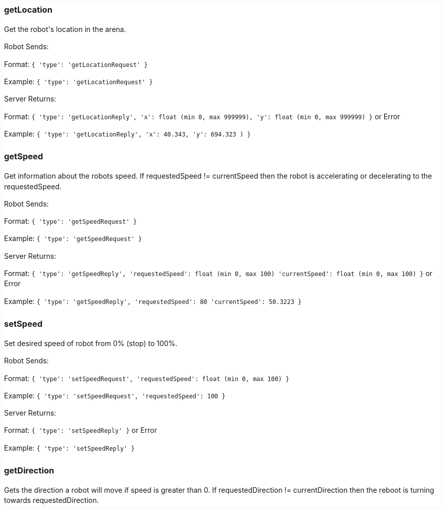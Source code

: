 ### getLocation

Get the robot's location in the arena.

Robot Sends: 

Format: `{ 'type': 'getLocationRequest' }`

Example: `{ 'type': 'getLocationRequest' }`


Server Returns: 

Format: `{ 'type': 'getLocationReply', 'x': float (min 0, max 999999), 'y': float (min 0, max 999999) }` or Error

Example: `{ 'type': 'getLocationReply', 'x': 40.343, 'y': 694.323 ) }`


### getSpeed

Get information about the robots speed. If requestedSpeed != currentSpeed then the robot is accelerating or decelerating to the requestedSpeed.

Robot Sends: 

Format: `{ 'type': 'getSpeedRequest' }`

Example: `{ 'type': 'getSpeedRequest' }`


Server Returns: 

Format: `{ 'type': 'getSpeedReply', 'requestedSpeed': float (min 0, max 100) 'currentSpeed': float (min 0, max 100) }` or Error

Example: `{ 'type': 'getSpeedReply', 'requestedSpeed': 80 'currentSpeed': 50.3223 }`


### setSpeed

Set desired speed of robot from 0% (stop) to 100%. 


Robot Sends: 

Format: `{ 'type': 'setSpeedRequest', 'requestedSpeed': float (min 0, max 100) }`

Example: `{ 'type': 'setSpeedRequest', 'requestedSpeed': 100 }`


Server Returns: 

Format: `{ 'type': 'setSpeedReply' }` or Error

Example: `{ 'type': 'setSpeedReply' }`


### getDirection

Gets the direction a robot will move if speed is greater than 0. If requestedDirection != currentDirection then the reboot is turning towards requestedDirection.
